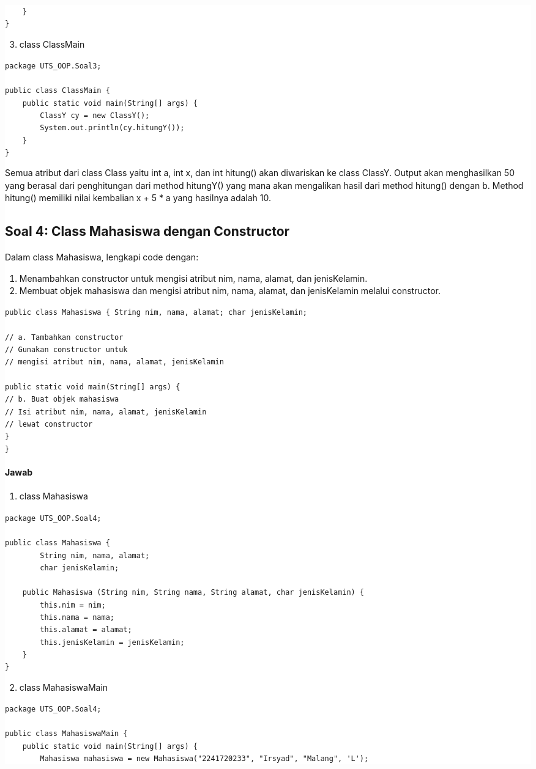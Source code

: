```
    }
}
```
3. class ClassMain
```
package UTS_OOP.Soal3;

public class ClassMain {
    public static void main(String[] args) {
        ClassY cy = new ClassY();
        System.out.println(cy.hitungY());
    }
}
```
Semua atribut dari class Class yaitu int a, int x, dan int hitung() akan diwariskan ke class ClassY. Output akan menghasilkan 50 yang berasal dari penghitungan dari method hitungY() yang mana akan mengalikan hasil dari method hitung() dengan b.  Method hitung() memiliki nilai kembalian x + 5 * a yang hasilnya adalah 10.

## Soal 4: Class Mahasiswa dengan Constructor
Dalam class Mahasiswa, lengkapi code dengan:
1.	Menambahkan constructor untuk mengisi atribut nim, nama, alamat, dan jenisKelamin.
2.	Membuat objek mahasiswa dan mengisi atribut nim, nama, alamat, dan jenisKelamin melalui constructor.

```
public class Mahasiswa { String nim, nama, alamat; char jenisKelamin;

// a. Tambahkan constructor
// Gunakan constructor untuk
// mengisi atribut nim, nama, alamat, jenisKelamin

public static void main(String[] args) {
// b. Buat objek mahasiswa
// Isi atribut nim, nama, alamat, jenisKelamin
// lewat constructor
}
}

```
#### Jawab
1. class Mahasiswa
```
package UTS_OOP.Soal4;

public class Mahasiswa {
        String nim, nama, alamat;
        char jenisKelamin;

    public Mahasiswa (String nim, String nama, String alamat, char jenisKelamin) {
        this.nim = nim;
        this.nama = nama;
        this.alamat = alamat;
        this.jenisKelamin = jenisKelamin;
    }
}
```
2. class MahasiswaMain
```
package UTS_OOP.Soal4;

public class MahasiswaMain {
    public static void main(String[] args) {
        Mahasiswa mahasiswa = new Mahasiswa("2241720233", "Irsyad", "Malang", 'L');
```